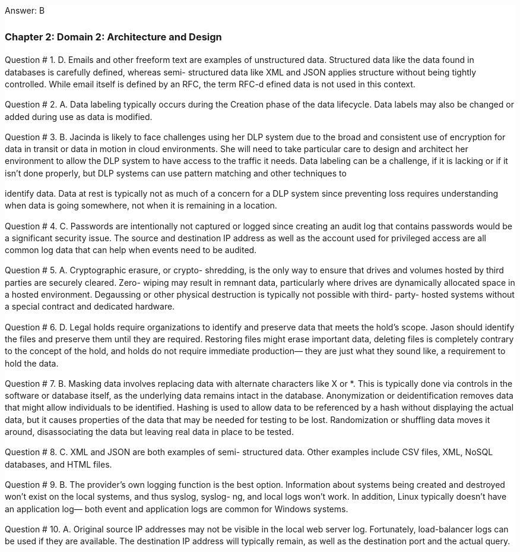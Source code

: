 Answer: B       


### Chapter 2: Domain 2: Architecture and Design

Question # 1.	D. Emails and other freeform text are examples of unstructured data. Structured data like the data found in databases is carefully defined, whereas semi- structured data like XML and JSON applies structure without being tightly controlled. While email itself is defined by an RFC, the term RFC-d efined data is not used in this context.

Question # 2.	A. Data labeling typically occurs during the Creation phase of the data lifecycle. Data labels may also be changed or added during use as data is modified.

Question # 3.	B. Jacinda is likely to face challenges using her DLP system due to the broad and consistent use of encryption for data in transit or data in motion in cloud environments. She will need to take particular care to design and architect her environment to allow the DLP system to have access to the traffic it needs. Data labeling can be a challenge, if it is lacking or if it  isn’t done properly, but DLP systems can use pattern matching and other techniques to 
 
identify data. Data at rest is typically not as much of a concern for a DLP system since preventing loss requires understanding when data is going somewhere, not when it is remaining in a location.

Question # 4.	C. Passwords are intentionally not captured or logged since creating an audit log that contains passwords would be a significant security issue. The source and destination IP address as well as the account used for privileged access are all common log data that can help when events need to be audited.

Question # 5.	A. Cryptographic erasure, or crypto- shredding, is the only way to ensure that drives and volumes hosted by third parties are securely cleared. Zero- wiping may result in remnant data, particularly where drives are dynamically allocated space in a hosted environment. Degaussing or other physical destruction is typically not possible with third- party- hosted systems without a special contract and dedicated hardware.

Question # 6.	D. Legal holds require organizations to identify and preserve data that meets the hold’s scope. Jason should identify the files and preserve them until they are required. Restoring files might erase important data, deleting files is completely contrary to the concept of the hold, and holds do not require immediate production— they are just what they sound like, a requirement to hold the data.

Question # 7.	B. Masking data involves replacing data with alternate characters like X or *. This is typically done via controls in the software or database itself, as the underlying data remains intact in the database. Anonymization or deidentification removes data that might allow individuals to be identified. Hashing is used to allow data to be referenced by a hash without displaying the actual data, but it causes properties of the data that may be needed for testing to be lost. Randomization or shuffling data moves it around, disassociating the data but leaving real data in place to be tested.

Question # 8.	C. XML and JSON are both examples of semi- structured data. Other examples include CSV files, XML, NoSQL databases, and HTML files.

Question # 9.	B. The provider’s own logging function is the best option. Information about systems being created and destroyed won’t exist on the local systems, and thus syslog, syslog- ng, and local logs won’t work. In addition, Linux typically doesn’t have an application log— both event and application logs are common for Windows systems.

Question # 10.	A. Original source IP addresses may not be visible in the local web server log. Fortunately, load-balancer logs can be used if they are available. The destination IP address will typically remain, as well as the destination port and the actual query.
